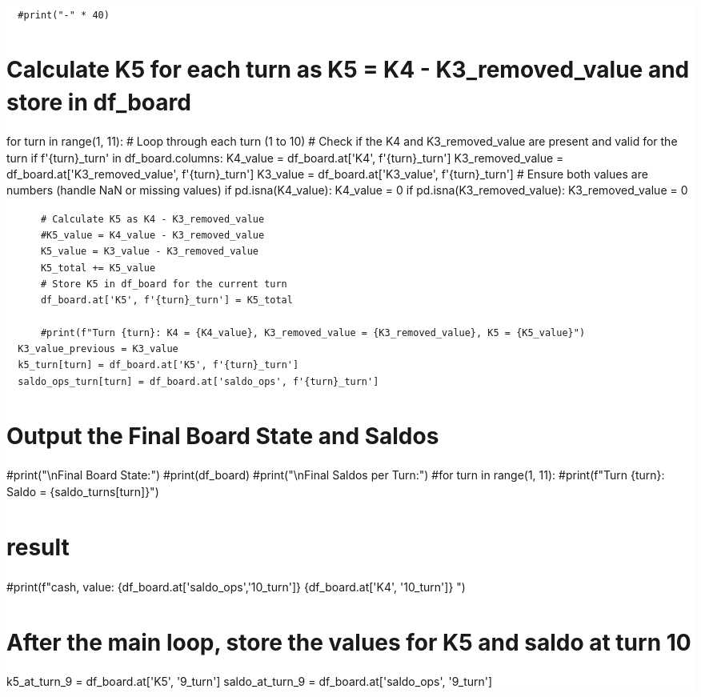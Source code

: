       #print("-" * 40)
  # Calculate K5 for each turn as K5 = K4 - K3_removed_value and store in df_board

  for turn in range(1, 11):  # Loop through each turn (1 to 10)
      # Check if the K4 and K3_removed_value are present and valid for the turn
      if f'{turn}_turn' in df_board.columns:
          K4_value = df_board.at['K4', f'{turn}_turn']
          K3_removed_value = df_board.at['K3_removed_value', f'{turn}_turn']
          K3_value = df_board.at['K3_value', f'{turn}_turn']
          # Ensure both values are numbers (handle NaN or missing values)
          if pd.isna(K4_value):
              K4_value = 0
          if pd.isna(K3_removed_value):
              K3_removed_value = 0

          # Calculate K5 as K4 - K3_removed_value
          #K5_value = K4_value - K3_removed_value
          K5_value = K3_value - K3_removed_value
          K5_total += K5_value
          # Store K5 in df_board for the current turn
          df_board.at['K5', f'{turn}_turn'] = K5_total

          #print(f"Turn {turn}: K4 = {K4_value}, K3_removed_value = {K3_removed_value}, K5 = {K5_value}")
      K3_value_previous = K3_value
      k5_turn[turn] = df_board.at['K5', f'{turn}_turn']
      saldo_ops_turn[turn] = df_board.at['saldo_ops', f'{turn}_turn']
  # Output the Final Board State and Saldos
  #print("\nFinal Board State:")
  #print(df_board)
  #print("\nFinal Saldos per Turn:")
  #for turn in range(1, 11):
      #print(f"Turn {turn}: Saldo = {saldo_turns[turn]}")
  # result
  #print(f"cash, value: {df_board.at['saldo_ops','10_turn']} {df_board.at['K4', '10_turn']} ")

# After the main loop, store the values for K5 and saldo at turn 10
  k5_at_turn_9 = df_board.at['K5', '9_turn']
  saldo_at_turn_9 = df_board.at['saldo_ops', '9_turn']
